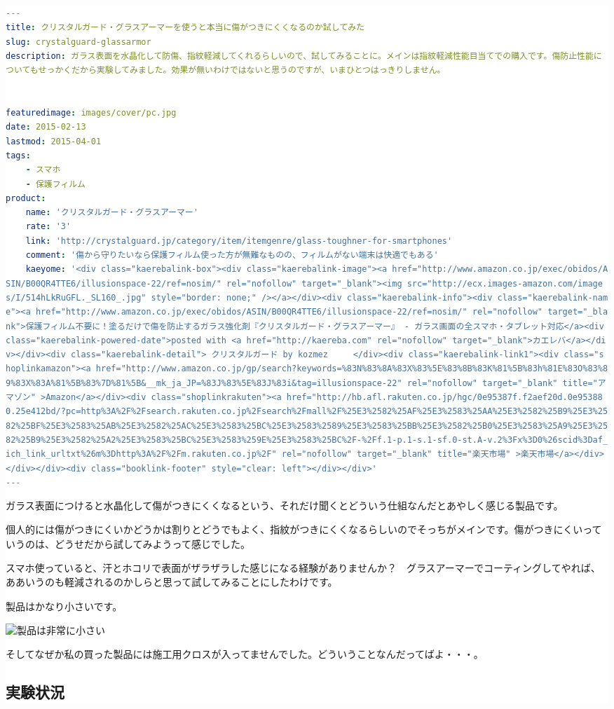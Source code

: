 ```yaml
---
title: クリスタルガード・グラスアーマーを使うと本当に傷がつきにくくなるのか試してみた
slug: crystalguard-glassarmor
description: ガラス表面を水晶化して防傷、指紋軽減してくれるらしいので、試してみることに。メインは指紋軽減性能目当てでの購入です。傷防止性能についてもせっかくだから実験してみました。効果が無いわけではないと思うのですが、いまひとつはっきりしません。


featuredimage: images/cover/pc.jpg
date: 2015-02-13
lastmod: 2015-04-01
tags: 
    - スマホ
    - 保護フィルム
product:
    name: 'クリスタルガード・グラスアーマー'
    rate: '3'
    link: 'http://crystalguard.jp/category/item/itemgenre/glass-toughner-for-smartphones'
    comment: '傷から守りたいなら保護フィルム使った方が無難なものの、フィルムがない端末は快適でもある'
    kaeyome: '<div class="kaerebalink-box"><div class="kaerebalink-image"><a href="http://www.amazon.co.jp/exec/obidos/ASIN/B00QR4TTE6/illusionspace-22/ref=nosim/" rel="nofollow" target="_blank"><img src="http://ecx.images-amazon.com/images/I/514hLkRuGFL._SL160_.jpg" style="border: none;" /></a></div><div class="kaerebalink-info"><div class="kaerebalink-name"><a href="http://www.amazon.co.jp/exec/obidos/ASIN/B00QR4TTE6/illusionspace-22/ref=nosim/" rel="nofollow" target="_blank">保護フィルム不要に！塗るだけで傷を防止するガラス強化剤『クリスタルガード・グラスアーマー』 - ガラス画面の全スマホ・タブレット対応</a><div class="kaerebalink-powered-date">posted with <a href="http://kaereba.com" rel="nofollow" target="_blank">カエレバ</a></div></div><div class="kaerebalink-detail"> クリスタルガード by kozmez     </div><div class="kaerebalink-link1"><div class="shoplinkamazon"><a href="http://www.amazon.co.jp/gp/search?keywords=%83N%83%8A%83X%83%5E%83%8B%83K%81%5B%83h%81E%83O%83%89%83X%83A%81%5B%83%7D%81%5B&__mk_ja_JP=%83J%83%5E%83J%83i&tag=illusionspace-22" rel="nofollow" target="_blank" title="アマゾン" >Amazon</a></div><div class="shoplinkrakuten"><a href="http://hb.afl.rakuten.co.jp/hgc/0e95387f.f2aef20d.0e953880.25e412bd/?pc=http%3A%2F%2Fsearch.rakuten.co.jp%2Fsearch%2Fmall%2F%25E3%2582%25AF%25E3%2583%25AA%25E3%2582%25B9%25E3%2582%25BF%25E3%2583%25AB%25E3%2582%25AC%25E3%2583%25BC%25E3%2583%2589%25E3%2583%25BB%25E3%2582%25B0%25E3%2583%25A9%25E3%2582%25B9%25E3%2582%25A2%25E3%2583%25BC%25E3%2583%259E%25E3%2583%25BC%2F-%2Ff.1-p.1-s.1-sf.0-st.A-v.2%3Fx%3D0%26scid%3Daf_ich_link_urltxt%26m%3Dhttp%3A%2F%2Fm.rakuten.co.jp%2F" rel="nofollow" target="_blank" title="楽天市場" >楽天市場</a></div></div></div><div class="booklink-footer" style="clear: left"></div></div>'
---
```


ガラス表面につけると水晶化して傷がつきにくくなるという、それだけ聞くとどういう仕組なんだとあやしく感じる製品です。

個人的には傷がつきにくいかどうかは割りとどうでもよく、指紋がつきにくくなるらしいのでそっちがメインです。傷がつきにくいっていうのは、どうせだから試してみようって感じでした。

スマホ使っていると、汗とホコリで表面がザラザラした感じになる経験がありませんか？　グラスアーマーでコーティングしてやれば、ああいうのも軽減されるのかしらと思って試してみることにしたわけです。

製品はかなり小さいです。

<img src="https://wantit.gcreate.jp/wp-content/uploads/2015/02/f602ef8bc34eba3ec9e21b3ea669efcf.jpg" alt="製品は非常に小さい" title="製品は非常に小さい.jpg" width="500" height="281" />

そしてなぜか私の買った製品には施工用クロスが入ってませんでした。どういうことなんだってばよ・・・。


## 実験状況
